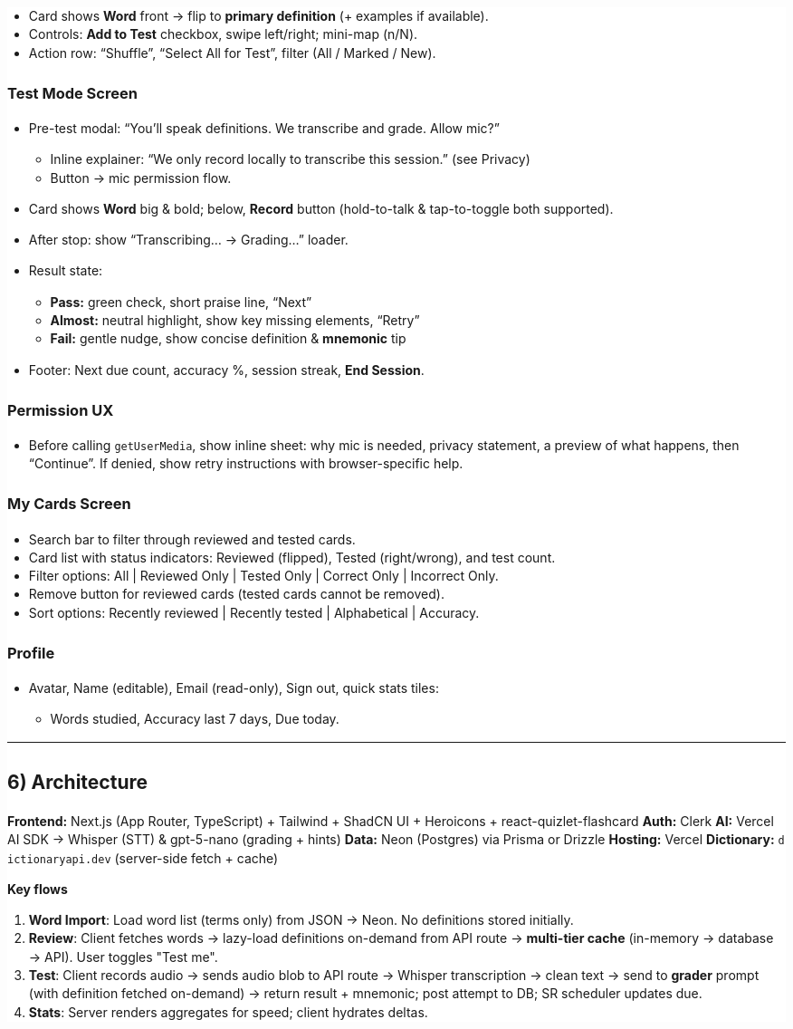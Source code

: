 * Card shows **Word** front → flip to **primary definition** (+ examples if available).
* Controls: **Add to Test** checkbox, swipe left/right; mini-map (n/N).
* Action row: “Shuffle”, “Select All for Test”, filter (All / Marked / New).

### Test Mode Screen

* Pre-test modal: “You’ll speak definitions. We transcribe and grade. Allow mic?”

  * Inline explainer: “We only record locally to transcribe this session.” (see Privacy)
  * Button → mic permission flow.
* Card shows **Word** big & bold; below, **Record** button (hold-to-talk & tap-to-toggle both supported).
* After stop: show “Transcribing… → Grading…” loader.
* Result state:

  * **Pass:** green check, short praise line, “Next”
  * **Almost:** neutral highlight, show key missing elements, “Retry”
  * **Fail:** gentle nudge, show concise definition & **mnemonic** tip
* Footer: Next due count, accuracy %, session streak, **End Session**.

### Permission UX

* Before calling `getUserMedia`, show inline sheet: why mic is needed, privacy statement, a preview of what happens, then “Continue”. If denied, show retry instructions with browser-specific help.

### My Cards Screen

* Search bar to filter through reviewed and tested cards.
* Card list with status indicators: Reviewed (flipped), Tested (right/wrong), and test count.
* Filter options: All | Reviewed Only | Tested Only | Correct Only | Incorrect Only.
* Remove button for reviewed cards (tested cards cannot be removed).
* Sort options: Recently reviewed | Recently tested | Alphabetical | Accuracy.

### Profile

* Avatar, Name (editable), Email (read-only), Sign out, quick stats tiles:

  * Words studied, Accuracy last 7 days, Due today.

---

## 6) Architecture

**Frontend:** Next.js (App Router, TypeScript) + Tailwind + ShadCN UI + Heroicons + react-quizlet-flashcard
**Auth:** Clerk
**AI:** Vercel AI SDK → Whisper (STT) & gpt-5-nano (grading + hints)
**Data:** Neon (Postgres) via Prisma or Drizzle
**Hosting:** Vercel
**Dictionary:** `dictionaryapi.dev` (server-side fetch + cache)

**Key flows**

1. **Word Import**: Load word list (terms only) from JSON → Neon. No definitions stored initially.
2. **Review**: Client fetches words → lazy-load definitions on-demand from API route → **multi-tier cache** (in-memory → database → API). User toggles "Test me".
3. **Test**: Client records audio → sends audio blob to API route → Whisper transcription → clean text → send to **grader** prompt (with definition fetched on-demand) → return result + mnemonic; post attempt to DB; SR scheduler updates due.
4. **Stats**: Server renders aggregates for speed; client hydrates deltas.
